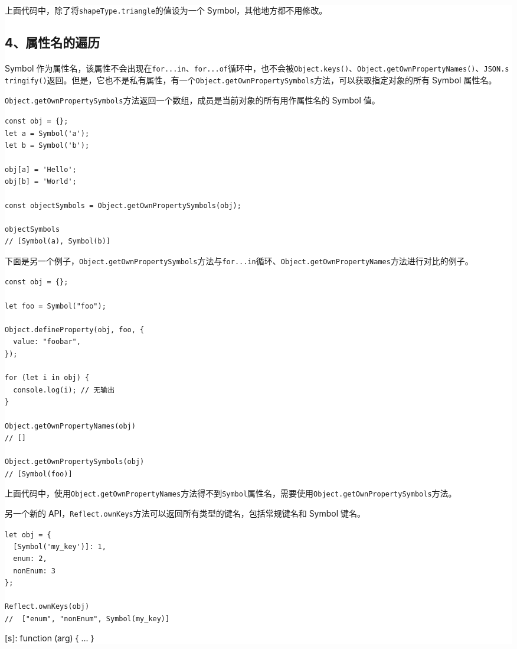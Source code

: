 上面代码中，除了将`shapeType.triangle`的值设为一个 Symbol，其他地方都不用修改。

## 4、属性名的遍历

Symbol 作为属性名，该属性不会出现在`for...in`、`for...of`循环中，也不会被`Object.keys()`、`Object.getOwnPropertyNames()`、`JSON.stringify()`返回。但是，它也不是私有属性，有一个`Object.getOwnPropertySymbols`方法，可以获取指定对象的所有 Symbol 属性名。

`Object.getOwnPropertySymbols`方法返回一个数组，成员是当前对象的所有用作属性名的 Symbol 值。

```
const obj = {};
let a = Symbol('a');
let b = Symbol('b');

obj[a] = 'Hello';
obj[b] = 'World';

const objectSymbols = Object.getOwnPropertySymbols(obj);

objectSymbols
// [Symbol(a), Symbol(b)]
```

下面是另一个例子，`Object.getOwnPropertySymbols`方法与`for...in`循环、`Object.getOwnPropertyNames`方法进行对比的例子。

```
const obj = {};

let foo = Symbol("foo");

Object.defineProperty(obj, foo, {
  value: "foobar",
});

for (let i in obj) {
  console.log(i); // 无输出
}

Object.getOwnPropertyNames(obj)
// []

Object.getOwnPropertySymbols(obj)
// [Symbol(foo)]
```

上面代码中，使用`Object.getOwnPropertyNames`方法得不到`Symbol`属性名，需要使用`Object.getOwnPropertySymbols`方法。

另一个新的 API，`Reflect.ownKeys`方法可以返回所有类型的键名，包括常规键名和 Symbol 键名。

```
let obj = {
  [Symbol('my_key')]: 1,
  enum: 2,
  nonEnum: 3
};

Reflect.ownKeys(obj)
//  ["enum", "nonEnum", Symbol(my_key)]
```


  [mySymbol]: 'Hello!'
  [s]: function (arg) { ... }
